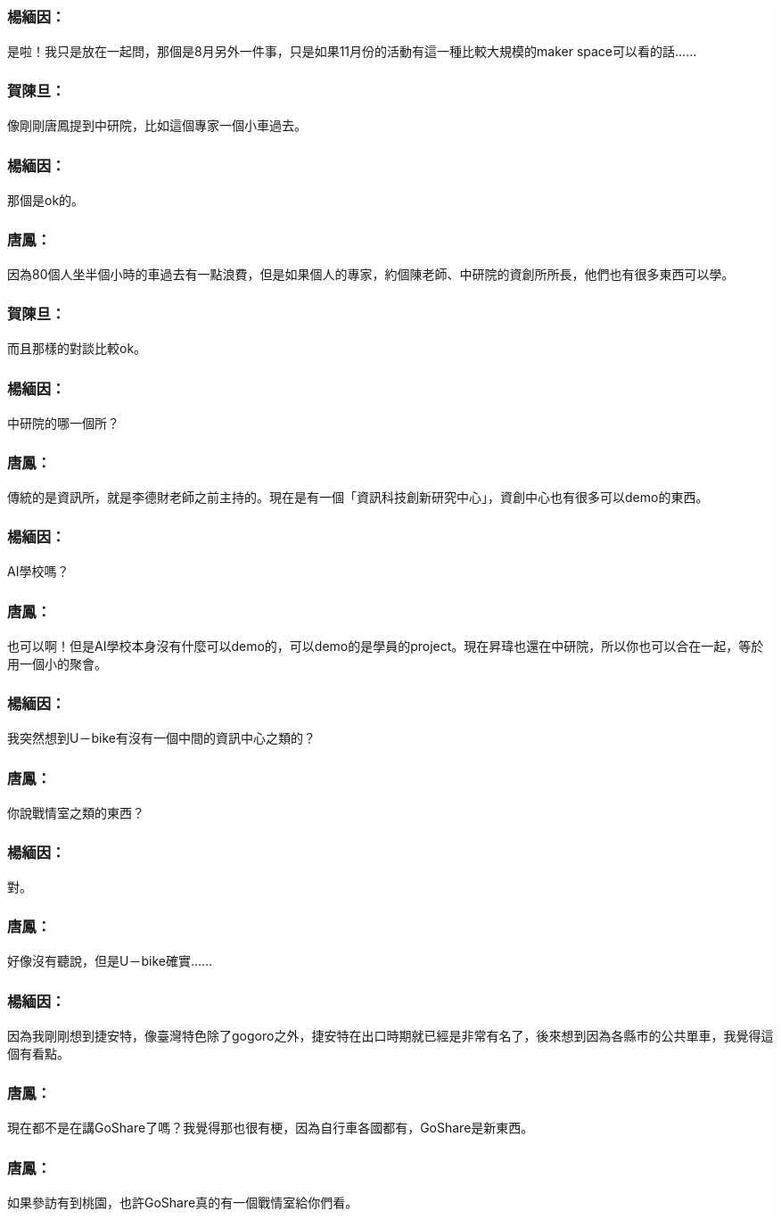 ### 楊緬因：
是啦！我只是放在一起問，那個是8月另外一件事，只是如果11月份的活動有這一種比較大規模的maker space可以看的話……

### 賀陳旦：
像剛剛唐鳳提到中研院，比如這個專家一個小車過去。

### 楊緬因：
那個是ok的。

### 唐鳳：
因為80個人坐半個小時的車過去有一點浪費，但是如果個人的專家，約個陳老師、中研院的資創所所長，他們也有很多東西可以學。

### 賀陳旦：
而且那樣的對談比較ok。

### 楊緬因：
中研院的哪一個所？

### 唐鳳：
傳統的是資訊所，就是李德財老師之前主持的。現在是有一個「資訊科技創新研究中心」，資創中心也有很多可以demo的東西。

### 楊緬因：
AI學校嗎？

### 唐鳳：
也可以啊！但是AI學校本身沒有什麼可以demo的，可以demo的是學員的project。現在昇瑋也還在中研院，所以你也可以合在一起，等於用一個小的聚會。

### 楊緬因：
我突然想到U－bike有沒有一個中間的資訊中心之類的？

### 唐鳳：
你說戰情室之類的東西？

### 楊緬因：
對。

### 唐鳳：
好像沒有聽說，但是U－bike確實……

### 楊緬因：
因為我剛剛想到捷安特，像臺灣特色除了gogoro之外，捷安特在出口時期就已經是非常有名了，後來想到因為各縣市的公共單車，我覺得這個有看點。

### 唐鳳：
現在都不是在講GoShare了嗎？我覺得那也很有梗，因為自行車各國都有，GoShare是新東西。

### 唐鳳：
如果參訪有到桃園，也許GoShare真的有一個戰情室給你們看。

